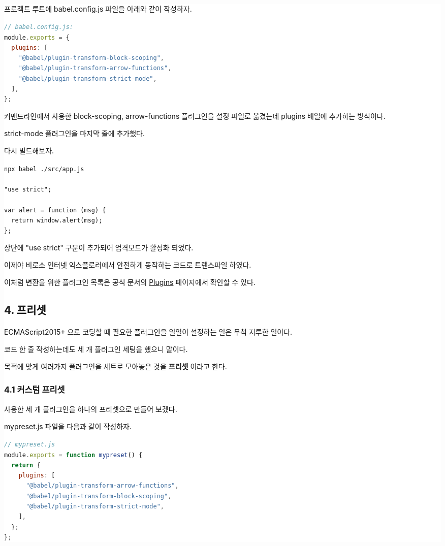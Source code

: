 프로젝트 루트에 babel.config.js 파일을 아래와 같이 작성하자.

```js
// babel.config.js:
module.exports = {
  plugins: [
    "@babel/plugin-transform-block-scoping",
    "@babel/plugin-transform-arrow-functions",
    "@babel/plugin-transform-strict-mode",
  ],
};
```

커맨드라인에서 사용한 block-scoping, arrow-functions 플러그인을 설정 파일로 옮겼는데 plugins 배열에 추가하는 방식이다.

strict-mode 플러그인을 마지막 줄에 추가했다.

다시 빌드해보자.

```
npx babel ./src/app.js

"use strict";

var alert = function (msg) {
  return window.alert(msg);
};
```

상단에 "use strict" 구문이 추가되어 엄격모드가 활성화 되었다.

이제야 비로소 인터넷 익스플로러에서 안전하게 동작하는 코드로 트랜스파일 하였다.

이처럼 변환을 위한 플러그인 목록은 공식 문서의 [Plugins](https://babeljs.io/docs/en/plugins) 페이지에서 확인할 수 있다.

## 4. 프리셋

ECMAScript2015+ 으로 코딩할 때 필요한 플러그인을 일일이 설정하는 일은 무척 지루한 일이다.

코드 한 줄 작성하는데도 세 개 플러그인 세팅을 했으니 말이다.

목적에 맞게 여러가지 플러그인을 세트로 모아놓은 것을 **프리셋** 이라고 한다.

### 4.1 커스텀 프리셋

사용한 세 개 플러그인을 하나의 프리셋으로 만들어 보겠다.

mypreset.js 파일을 다음과 같이 작성하자.

```js
// mypreset.js
module.exports = function mypreset() {
  return {
    plugins: [
      "@babel/plugin-transform-arrow-functions",
      "@babel/plugin-transform-block-scoping",
      "@babel/plugin-transform-strict-mode",
    ],
  };
};
```
